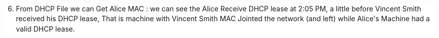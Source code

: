 6. From DHCP File we can Get Alice MAC : we can see the Alice Receive DHCP lease at 2:05 PM, a little before Vincent Smith received his DHCP lease, That is machine with Vincent Smith MAC Jointed the network (and left) while Alice's Machine had a valid DHCP lease.